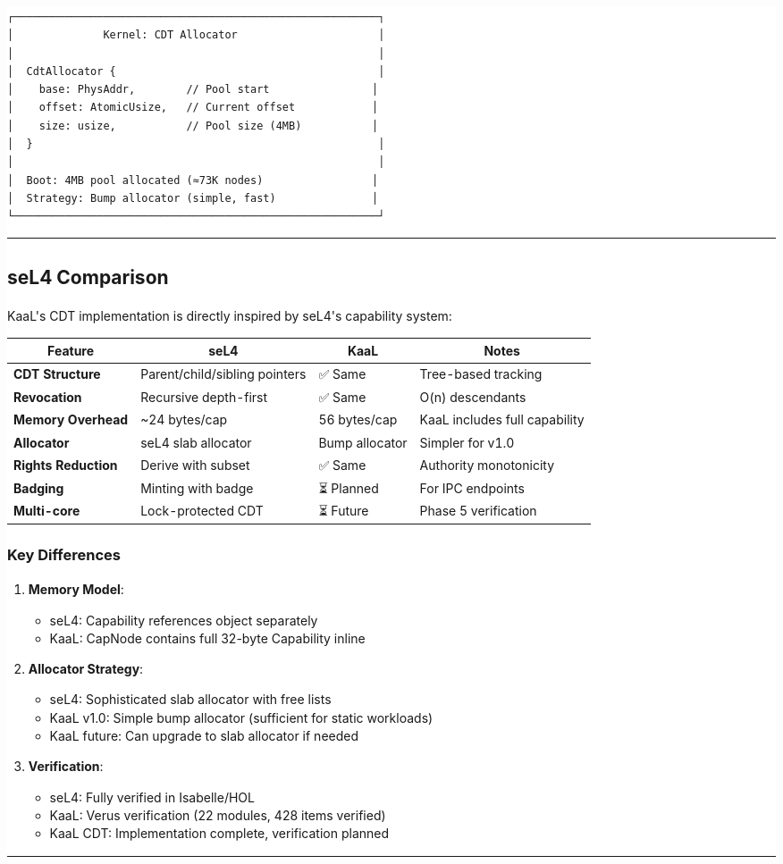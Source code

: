 ```
┌─────────────────────────────────────────────────────────┐
│              Kernel: CDT Allocator                      │
│                                                         │
│  CdtAllocator {                                         │
│    base: PhysAddr,        // Pool start                │
│    offset: AtomicUsize,   // Current offset            │
│    size: usize,           // Pool size (4MB)           │
│  }                                                      │
│                                                         │
│  Boot: 4MB pool allocated (≈73K nodes)                 │
│  Strategy: Bump allocator (simple, fast)               │
└─────────────────────────────────────────────────────────┘
```

---

## seL4 Comparison

KaaL's CDT implementation is directly inspired by seL4's capability system:

| Feature | seL4 | KaaL | Notes |
|---------|------|------|-------|
| **CDT Structure** | Parent/child/sibling pointers | ✅ Same | Tree-based tracking |
| **Revocation** | Recursive depth-first | ✅ Same | O(n) descendants |
| **Memory Overhead** | ~24 bytes/cap | 56 bytes/cap | KaaL includes full capability |
| **Allocator** | seL4 slab allocator | Bump allocator | Simpler for v1.0 |
| **Rights Reduction** | Derive with subset | ✅ Same | Authority monotonicity |
| **Badging** | Minting with badge | ⏳ Planned | For IPC endpoints |
| **Multi-core** | Lock-protected CDT | ⏳ Future | Phase 5 verification |

### Key Differences

1. **Memory Model**:
   - seL4: Capability references object separately
   - KaaL: CapNode contains full 32-byte Capability inline

2. **Allocator Strategy**:
   - seL4: Sophisticated slab allocator with free lists
   - KaaL v1.0: Simple bump allocator (sufficient for static workloads)
   - KaaL future: Can upgrade to slab allocator if needed

3. **Verification**:
   - seL4: Fully verified in Isabelle/HOL
   - KaaL: Verus verification (22 modules, 428 items verified)
   - KaaL CDT: Implementation complete, verification planned

---
